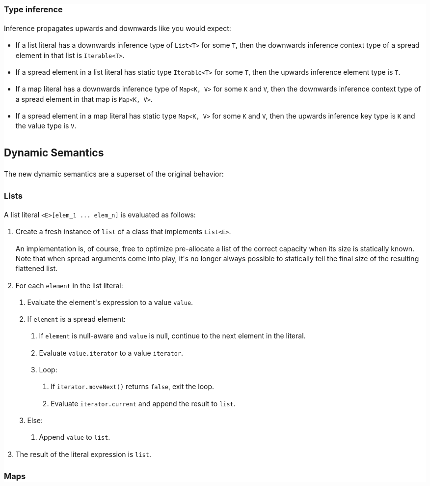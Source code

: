 ### Type inference

Inference propagates upwards and downwards like you would expect:

*   If a list literal has a downwards inference type of `List<T>` for some `T`,
    then the downwards inference context type of a spread element in that list
    is `Iterable<T>`.

*   If a spread element in a list literal has static type `Iterable<T>` for some
    `T`, then the upwards inference element type is `T`.

*   If a map literal has a downwards inference type of `Map<K, V>` for some `K`
    and `V`, then the downwards inference context type of a spread element in
    that map is `Map<K, V>`.

*   If a spread element in a map literal has static type `Map<K, V>` for some
    `K` and `V`, then the upwards inference key type is `K` and the value type
    is `V`.

## Dynamic Semantics

The new dynamic semantics are a superset of the original behavior:

### Lists

A list literal `<E>[elem_1 ... elem_n]` is evaluated as follows:

1.  Create a fresh instance of `list` of a class that implements `List<E>`.

    An implementation is, of course, free to optimize pre-allocate a list of the
    correct capacity when its size is statically known. Note that when spread
    arguments come into play, it's no longer always possible to statically tell
    the final size of the resulting flattened list.

1.  For each `element` in the list literal:

    1.  Evaluate the element's expression to a value `value`.

    1.  If `element` is a spread element:

        1.  If `element` is null-aware and `value` is null, continue to the next
            element in the literal.

        1.  Evaluate `value.iterator` to a value `iterator`.

        1.  Loop:

            1.  If `iterator.moveNext()` returns `false`, exit the loop.

            1.  Evaluate `iterator.current` and append the result to `list`.

    1.  Else:

        1.  Append `value` to `list`.

1.  The result of the literal expression is `list`.

### Maps


[java rest]: https://docs.oracle.com/javase/8/docs/technotes/guides/language/varargs.html
[js rest]: https://developer.mozilla.org/en-US/docs/Web/JavaScript/Reference/Functions/rest_parameters
[js]: https://developer.mozilla.org/en-US/docs/Web/JavaScript/Reference/Operators/Spread_syntax
[spread examples]: https://github.com/dart-lang/language/tree/master/working/0047.%20Spread%20Collections/examples
